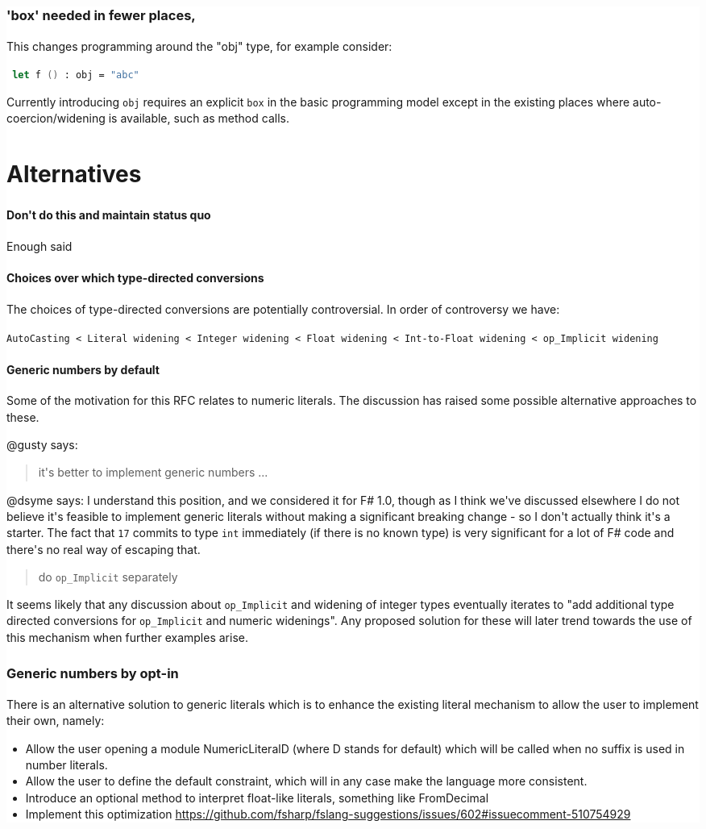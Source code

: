 ### 'box' needed in fewer places, 

This changes programming around the "obj" type, for example consider:

```fsharp
 let f () : obj = "abc"
```

Currently introducing `obj` requires an explicit `box` in the basic programming model except in the existing places where
auto-coercion/widening is available, such as method calls.


# Alternatives


#### Don't do this and maintain status quo

Enough said

#### Choices over which type-directed conversions

The choices of type-directed conversions are potentially controversial. In order of controversy we have:

    AutoCasting < Literal widening < Integer widening < Float widening < Int-to-Float widening < op_Implicit widening

#### Generic numbers by default

Some of the motivation for this RFC relates to numeric literals. The discussion has raised some possible alternative approaches to these.

@gusty says:

> it's better to implement generic numbers ...

@dsyme says: I understand this position, and we considered it for F# 1.0, though as I think we've discussed elsewhere I do not believe it's feasible to implement generic literals without making a significant breaking change - so I don't actually think it's a starter. The fact that `17` commits to type `int` immediately (if there is no known type) is very significant for a lot of F# code and there's no real way of escaping that.

> do `op_Implicit` separately

It seems likely that any discussion about `op_Implicit` and widening of integer types eventually iterates to "add additional type directed conversions for `op_Implicit` and numeric widenings".  Any proposed solution for these will later trend towards the use of this mechanism when further examples arise.  

### Generic numbers by opt-in

There is an alternative solution to generic literals which is to enhance the existing literal mechanism to allow the user to implement their own, namely:

* Allow the user opening a module NumericLiteralD (where D stands for default) which will be called when no suffix is used in number literals.
* Allow the user to define the default constraint, which will in any case make the language more consistent.
* Introduce an optional method to interpret float-like literals, something like FromDecimal
* Implement this optimization https://github.com/fsharp/fslang-suggestions/issues/602#issuecomment-510754929
